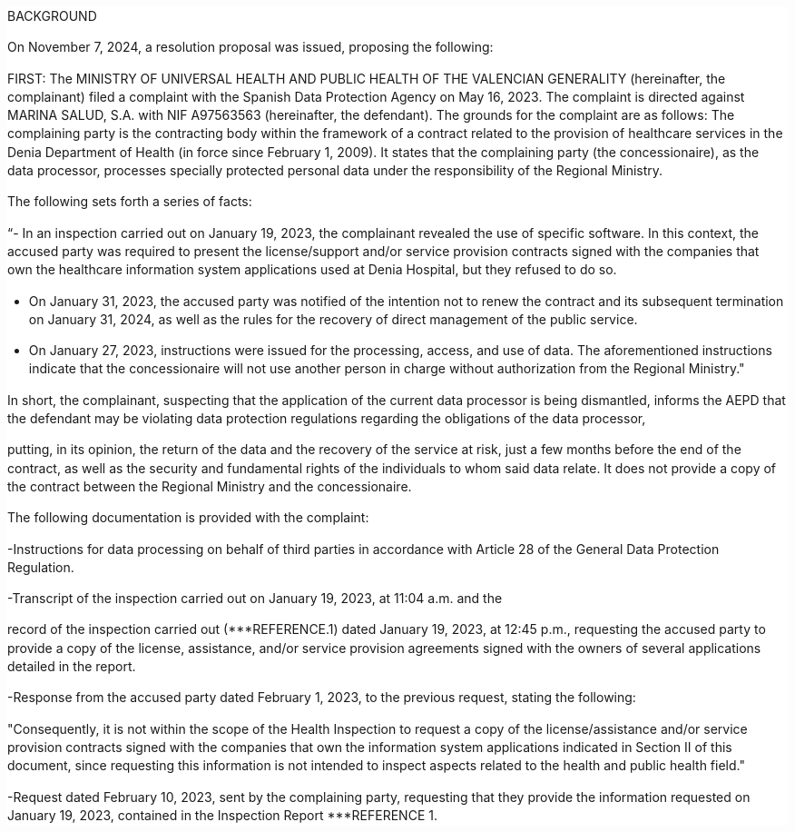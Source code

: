 BACKGROUND

On November 7, 2024, a resolution proposal was issued, proposing the following:

FIRST: The MINISTRY OF UNIVERSAL HEALTH AND PUBLIC HEALTH OF THE VALENCIAN GENERALITY (hereinafter, the complainant) filed a complaint with the Spanish Data Protection Agency on May 16, 2023.
The complaint is directed against MARINA SALUD, S.A. with NIF A97563563 (hereinafter, the defendant). The grounds for the complaint are as follows:
The complaining party is the contracting body within the framework of a contract related to the provision of healthcare services in the Denia Department of Health (in force since February 1, 2009). It states that the complaining party (the concessionaire), as the data processor, processes specially protected personal data under the responsibility of the Regional Ministry.

The following sets forth a series of facts:

“- In an inspection carried out on January 19, 2023, the complainant revealed the use of specific software. In this context, the accused party was required to present the license/support and/or service provision contracts signed with the companies that own the healthcare information system applications used at Denia Hospital, but they refused to do so.

- On January 31, 2023, the accused party was notified of the intention not to renew the contract and its subsequent termination on January 31, 2024, as well as the rules for the recovery of direct management of the public service.

- On January 27, 2023, instructions were issued for the processing, access, and use of data. The aforementioned instructions indicate that the concessionaire will not use another person in charge without authorization from the Regional Ministry."

In short, the complainant, suspecting that the application of the current data processor is being dismantled, informs the AEPD that the defendant may be violating data protection regulations regarding the obligations of the data processor,

putting, in its opinion, the return of the data and the recovery of the service at risk, just a few months before the end of the contract, as well as the security and fundamental rights of the individuals to whom said data relate. It does not provide a copy of the contract between the Regional Ministry and the concessionaire.

The following documentation is provided with the complaint:

-Instructions for data processing on behalf of third parties in accordance with Article 28 of the General Data Protection Regulation.

-Transcript of the inspection carried out on January 19, 2023, at 11:04 a.m. and the

record of the inspection carried out (\*\*\*REFERENCE.1) dated January 19, 2023, at 12:45 p.m., requesting the accused party to provide a copy of the license, assistance, and/or service provision agreements signed with the owners of several applications detailed in the report.

-Response from the accused party dated February 1, 2023, to the previous request, stating the following:

"Consequently, it is not within the scope of the Health Inspection to request a copy of the license/assistance and/or service provision contracts signed with the companies that own the information system applications indicated in Section II of this document, since requesting this information is not intended to inspect aspects related to the health and public health field."

-Request dated February 10, 2023, sent by the complaining party, requesting that they provide the information requested on January 19, 2023, contained in the Inspection Report \*\*\*REFERENCE 1.
